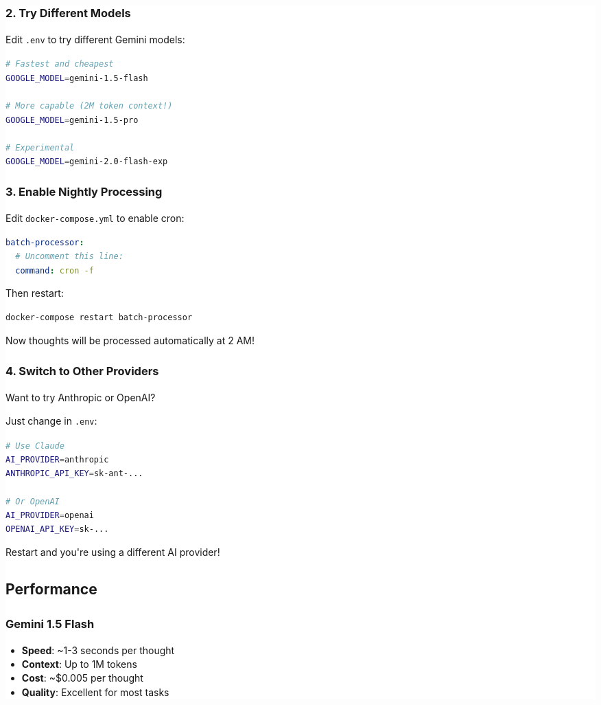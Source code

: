 ### 2. Try Different Models

Edit `.env` to try different Gemini models:

```bash
# Fastest and cheapest
GOOGLE_MODEL=gemini-1.5-flash

# More capable (2M token context!)
GOOGLE_MODEL=gemini-1.5-pro

# Experimental
GOOGLE_MODEL=gemini-2.0-flash-exp
```

### 3. Enable Nightly Processing

Edit `docker-compose.yml` to enable cron:

```yaml
batch-processor:
  # Uncomment this line:
  command: cron -f
```

Then restart:
```bash
docker-compose restart batch-processor
```

Now thoughts will be processed automatically at 2 AM!

### 4. Switch to Other Providers

Want to try Anthropic or OpenAI?

Just change in `.env`:
```bash
# Use Claude
AI_PROVIDER=anthropic
ANTHROPIC_API_KEY=sk-ant-...

# Or OpenAI
AI_PROVIDER=openai
OPENAI_API_KEY=sk-...
```

Restart and you're using a different AI provider!

## Performance

### Gemini 1.5 Flash

- **Speed**: ~1-3 seconds per thought
- **Context**: Up to 1M tokens
- **Cost**: ~$0.005 per thought
- **Quality**: Excellent for most tasks
